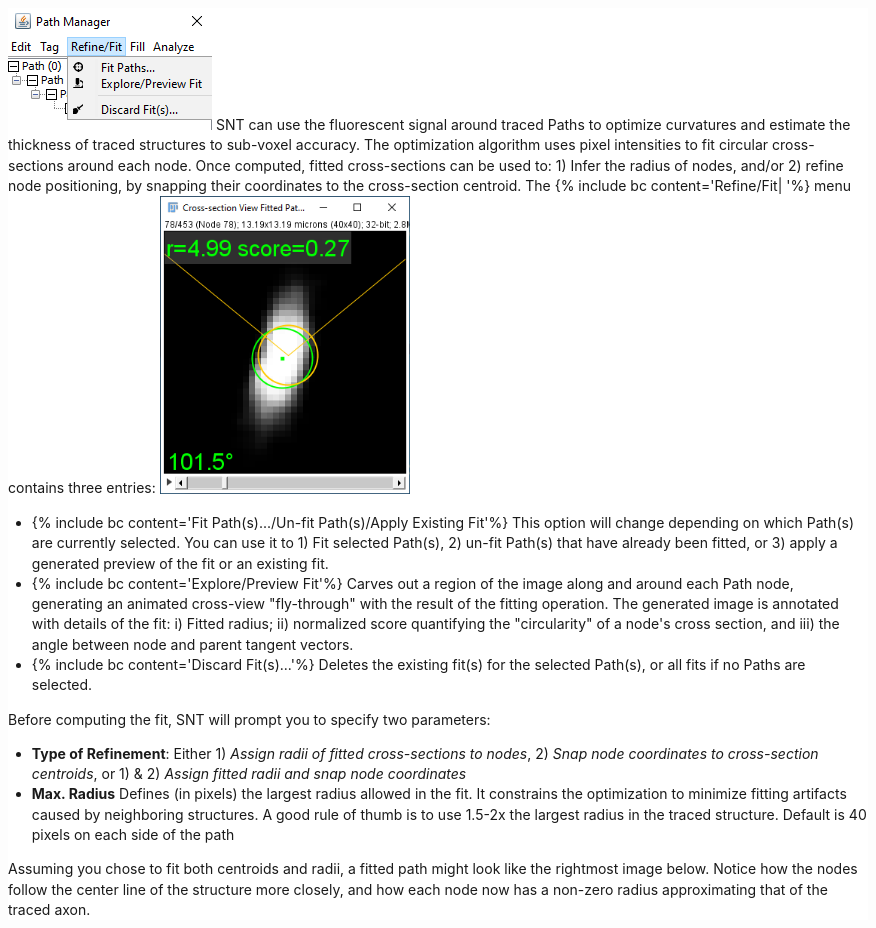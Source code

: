 ![](/images/pages/Fit-manager.png "fig:Fit-manager.png") SNT can use the fluorescent signal around traced Paths to optimize curvatures and estimate the thickness of traced structures to sub-voxel accuracy. The optimization algorithm uses pixel intensities to fit circular cross-sections around each node. Once computed, fitted cross-sections can be used to: 1) Infer the radius of nodes, and/or 2) refine node positioning, by snapping their coordinates to the cross-section centroid. The {% include bc content='Refine/Fit| '%} menu contains three entries: <img src="/images/pages/Explore-fit-preview.png" title="fig:Slice in &quot;Explore/Preview Fit&quot; image stack" width="250" alt="Slice in &quot;Explore/Preview Fit&quot; image stack" />

-   {% include bc content='Fit Path(s).../Un-fit Path(s)/Apply Existing Fit'%} This option will change depending on which Path(s) are currently selected. You can use it to 1) Fit selected Path(s), 2) un-fit Path(s) that have already been fitted, or 3) apply a generated preview of the fit or an existing fit.
-   {% include bc content='Explore/Preview Fit'%} Carves out a region of the image along and around each Path node, generating an animated cross-view "fly-through" with the result of the fitting operation. The generated image is annotated with details of the fit: i) Fitted radius; ii) normalized score quantifying the "circularity" of a node's cross section, and iii) the angle between node and parent tangent vectors.
-   {% include bc content='Discard Fit(s)...'%} Deletes the existing fit(s) for the selected Path(s), or all fits if no Paths are selected.

Before computing the fit, SNT will prompt you to specify two parameters:

-   **Type of Refinement**: Either 1) *Assign radii of fitted cross-sections to nodes*, 2) *Snap node coordinates to cross-section centroids*, or 1) & 2) *Assign fitted radii and snap node coordinates*
-   **Max. Radius** Defines (in pixels) the largest radius allowed in the fit. It constrains the optimization to minimize fitting artifacts caused by neighboring structures. A good rule of thumb is to use 1.5-2x the largest radius in the traced structure. Default is 40 pixels on each side of the path

Assuming you chose to fit both centroids and radii, a fitted path might look like the rightmost image below. Notice how the nodes follow the center line of the structure more closely, and how each node now has a non-zero radius approximating that of the traced axon.
